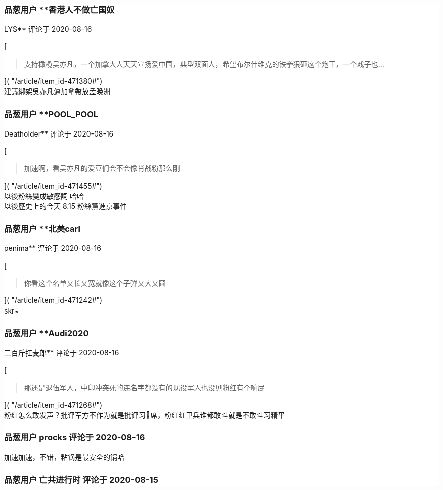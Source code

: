             
### 品葱用户 **香港人不做亡国奴 
LYS** 评论于 2020-08-16
        
[

> 支持橄榄吴亦凡，一个加拿大人天天宣扬爱中国，典型双面人，希望布尔什维克的铁拳狠砸这个炮王，一个戏子也...

]( "/article/item_id-471380#")  
建議綁架吳亦凡逼加拿帶放孟晚洲
        


            
### 品葱用户 **POOL_POOL 
Deatholder** 评论于 2020-08-16
        
[

> 加速啊，看吴亦凡的爱豆们会不会像肖战粉那么刚

]( "/article/item_id-471455#")  
以後粉絲變成敏感詞 哈哈  
以後歷史上的今天 8.15 粉絲黨進京事件
        


            
### 品葱用户 **北美carl 
penima** 评论于 2020-08-16
        
[

> 你看这个名单又长又宽就像这个子弹又大又圆

]( "/article/item_id-471242#")  
skr~
        


            
### 品葱用户 **Audi2020 
二百斤扛麦郎** 评论于 2020-08-16
        
[

> 那还是退伍军人，中印冲突死的连名字都没有的现役军人也没见粉红有个响屁

]( "/article/item_id-471268#")  
粉红怎么敢发声？批评军方不作为就是批评习🐷席，粉红红卫兵谁都敢斗就是不敢斗习精平
        


            
### 品葱用户 **procks** 评论于 2020-08-16
        
加速加速，不错，粘锅是最安全的锅哈
        


            
### 品葱用户 **亡共进行时** 评论于 2020-08-15
        